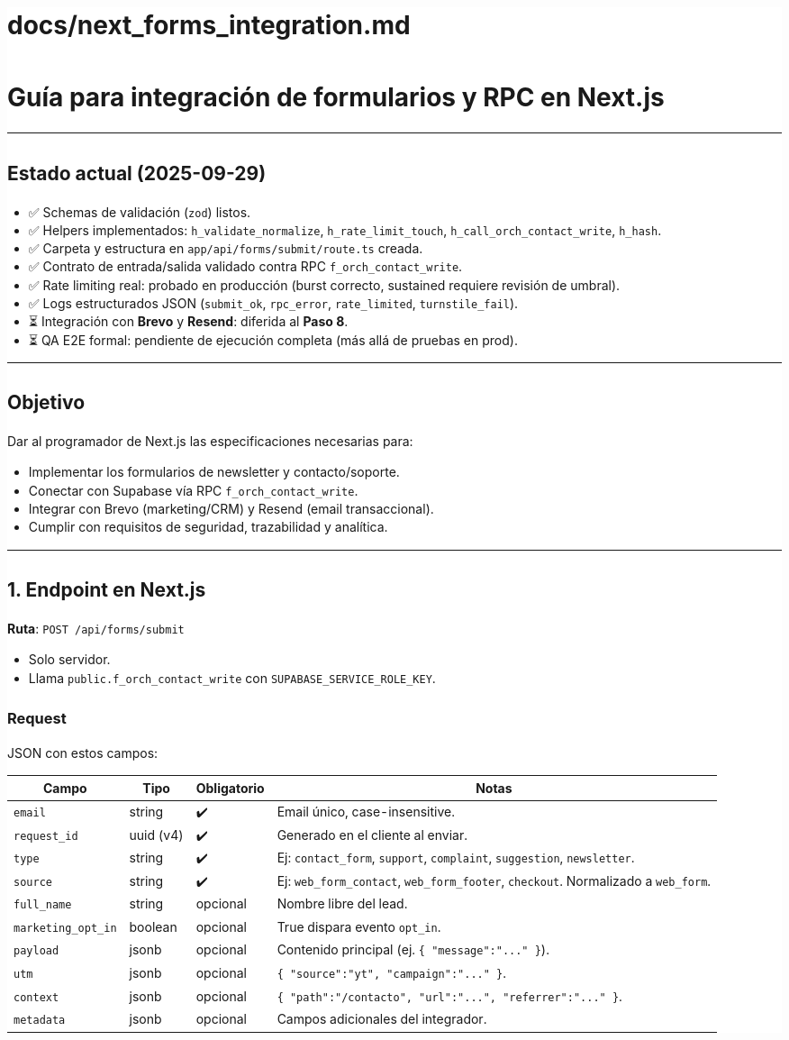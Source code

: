# docs/next_forms_integration.md 

# Guía para integración de formularios y RPC en Next.js

---

## Estado actual (2025-09-29)

- ✅ Schemas de validación (`zod`) listos.
- ✅ Helpers implementados: `h_validate_normalize`, `h_rate_limit_touch`, `h_call_orch_contact_write`, `h_hash`.
- ✅ Carpeta y estructura en `app/api/forms/submit/route.ts` creada.
- ✅ Contrato de entrada/salida validado contra RPC `f_orch_contact_write`.
- ✅ Rate limiting real: probado en producción (burst correcto, sustained requiere revisión de umbral).
- ✅ Logs estructurados JSON (`submit_ok`, `rpc_error`, `rate_limited`, `turnstile_fail`).
- ⏳ Integración con **Brevo** y **Resend**: diferida al **Paso 8**.
- ⏳ QA E2E formal: pendiente de ejecución completa (más allá de pruebas en prod).

---

## Objetivo
Dar al programador de Next.js las especificaciones necesarias para:
- Implementar los formularios de newsletter y contacto/soporte.
- Conectar con Supabase vía RPC `f_orch_contact_write`.
- Integrar con Brevo (marketing/CRM) y Resend (email transaccional).
- Cumplir con requisitos de seguridad, trazabilidad y analítica.

---

## 1. Endpoint en Next.js

**Ruta**: `POST /api/forms/submit`

- Solo servidor.  
- Llama `public.f_orch_contact_write` con `SUPABASE_SERVICE_ROLE_KEY`.  

### Request
JSON con estos campos:

| Campo              | Tipo        | Obligatorio | Notas |
| ------------------ | ----------- | ----------- | ----- |
| `email`            | string      | ✔️          | Email único, case-insensitive. |
| `request_id`       | uuid (v4)   | ✔️          | Generado en el cliente al enviar. |
| `type`             | string      | ✔️          | Ej: `contact_form`, `support`, `complaint`, `suggestion`, `newsletter`. |
| `source`           | string      | ✔️          | Ej: `web_form_contact`, `web_form_footer`, `checkout`. Normalizado a `web_form`. |
| `full_name`        | string      | opcional    | Nombre libre del lead. |
| `marketing_opt_in` | boolean     | opcional    | True dispara evento `opt_in`. |
| `payload`          | jsonb       | opcional    | Contenido principal (ej. `{ "message":"..." }`). |
| `utm`              | jsonb       | opcional    | `{ "source":"yt", "campaign":"..." }`. |
| `context`          | jsonb       | opcional    | `{ "path":"/contacto", "url":"...", "referrer":"..." }`. |
| `metadata`         | jsonb       | opcional    | Campos adicionales del integrador. |
